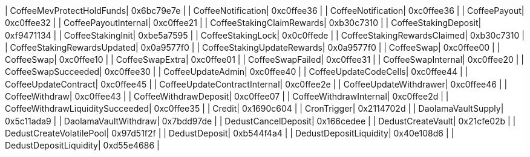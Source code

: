 | CoffeeMevProtectHoldFunds| 0x6bc79e7e |
| CoffeeNotification| 0xc0ffee36 |
| CoffeeNotification| 0xc0ffee36 |
| CoffeePayout| 0xc0ffee32 |
| CoffeePayoutInternal| 0xc0ffee21 |
| CoffeeStakingClaimRewards| 0xb30c7310 |
| CoffeeStakingDeposit| 0xf9471134 |
| CoffeeStakingInit| 0xbe5a7595 |
| CoffeeStakingLock| 0x0c0ffede |
| CoffeeStakingRewardsClaimed| 0xb30c7310 |
| CoffeeStakingRewardsUpdated| 0x0a9577f0 |
| CoffeeStakingUpdateRewards| 0x0a9577f0 |
| CoffeeSwap| 0xc0ffee00 |
| CoffeeSwap| 0xc0ffee10 |
| CoffeeSwapExtra| 0xc0ffee01 |
| CoffeeSwapFailed| 0xc0ffee31 |
| CoffeeSwapInternal| 0xc0ffee20 |
| CoffeeSwapSucceeded| 0xc0ffee30 |
| CoffeeUpdateAdmin| 0xc0ffee40 |
| CoffeeUpdateCodeCells| 0xc0ffee44 |
| CoffeeUpdateContract| 0xc0ffee45 |
| CoffeeUpdateContractInternal| 0xc0ffee2e |
| CoffeeUpdateWithdrawer| 0xc0ffee46 |
| CoffeeWithdraw| 0xc0ffee43 |
| CoffeeWithdrawDeposit| 0xc0ffee07 |
| CoffeeWithdrawInternal| 0xc0ffee2d |
| CoffeeWithdrawLiquiditySucceeded| 0xc0ffee35 |
| Credit| 0x1690c604 |
| CronTrigger| 0x2114702d |
| DaolamaVaultSupply| 0x5c11ada9 |
| DaolamaVaultWithdraw| 0x7bdd97de |
| DedustCancelDeposit| 0x166cedee |
| DedustCreateVault| 0x21cfe02b |
| DedustCreateVolatilePool| 0x97d51f2f |
| DedustDeposit| 0xb544f4a4 |
| DedustDepositLiquidity| 0x40e108d6 |
| DedustDepositLiquidity| 0xd55e4686 |